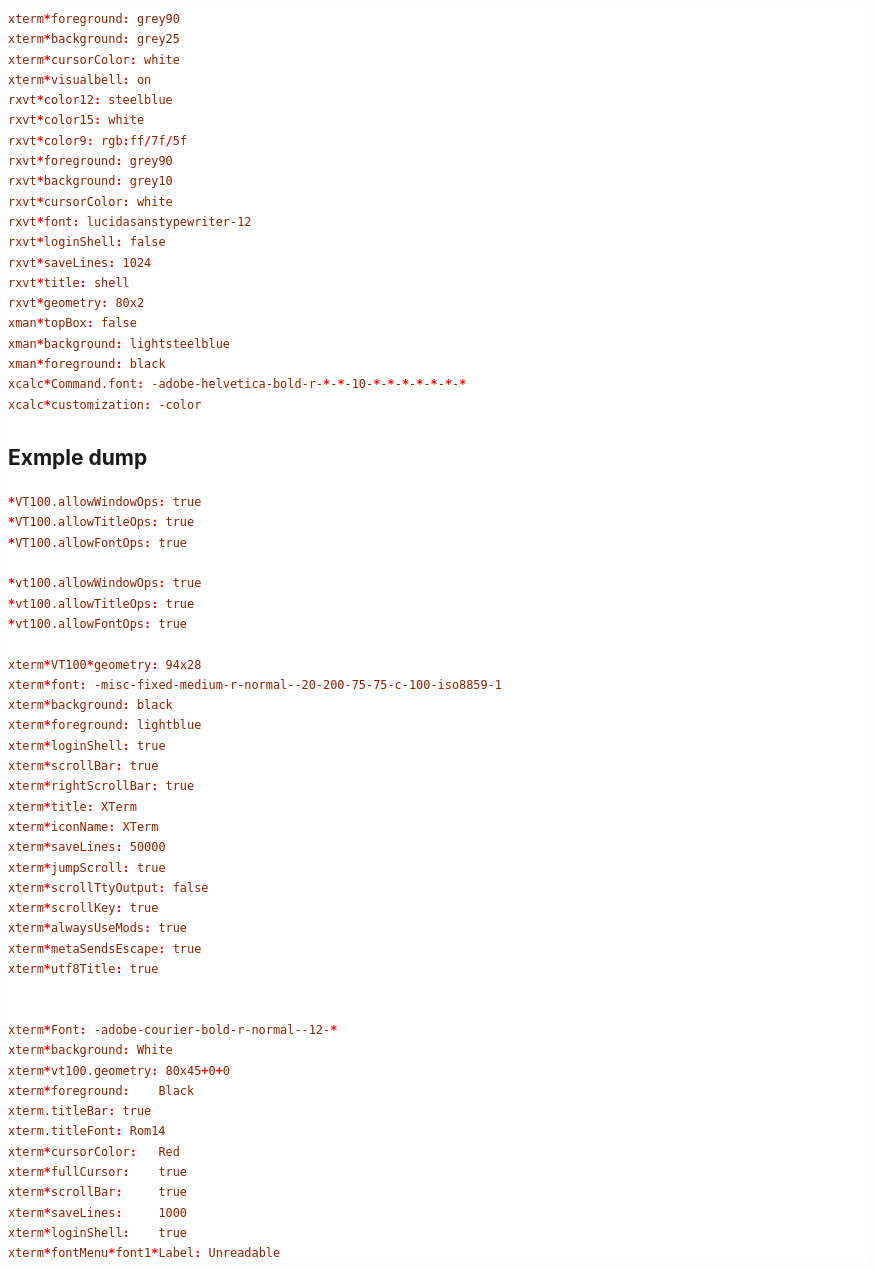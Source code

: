 ```conf
xterm*foreground: grey90
xterm*background: grey25
xterm*cursorColor: white
xterm*visualbell: on
rxvt*color12: steelblue
rxvt*color15: white
rxvt*color9: rgb:ff/7f/5f
rxvt*foreground: grey90
rxvt*background: grey10
rxvt*cursorColor: white
rxvt*font: lucidasanstypewriter-12
rxvt*loginShell: false
rxvt*saveLines: 1024
rxvt*title: shell
rxvt*geometry: 80x2
xman*topBox: false
xman*background: lightsteelblue
xman*foreground: black
xcalc*Command.font: -adobe-helvetica-bold-r-*-*-10-*-*-*-*-*-*-*
xcalc*customization: -color
```

## Exmple dump

```conf
*VT100.allowWindowOps: true
*VT100.allowTitleOps: true
*VT100.allowFontOps: true

*vt100.allowWindowOps: true
*vt100.allowTitleOps: true
*vt100.allowFontOps: true

xterm*VT100*geometry: 94x28
xterm*font: -misc-fixed-medium-r-normal--20-200-75-75-c-100-iso8859-1
xterm*background: black
xterm*foreground: lightblue
xterm*loginShell: true
xterm*scrollBar: true
xterm*rightScrollBar: true
xterm*title: XTerm
xterm*iconName: XTerm
xterm*saveLines: 50000
xterm*jumpScroll: true
xterm*scrollTtyOutput: false
xterm*scrollKey: true
xterm*alwaysUseMods: true
xterm*metaSendsEscape: true
xterm*utf8Title: true 


xterm*Font: -adobe-courier-bold-r-normal--12-*
xterm*background: White
xterm*vt100.geometry: 80x45+0+0
xterm*foreground:    Black
xterm.titleBar: true
xterm.titleFont: Rom14
xterm*cursorColor:   Red
xterm*fullCursor:    true
xterm*scrollBar:     true
xterm*saveLines:     1000
xterm*loginShell:    true
xterm*fontMenu*font1*Label: Unreadable
```